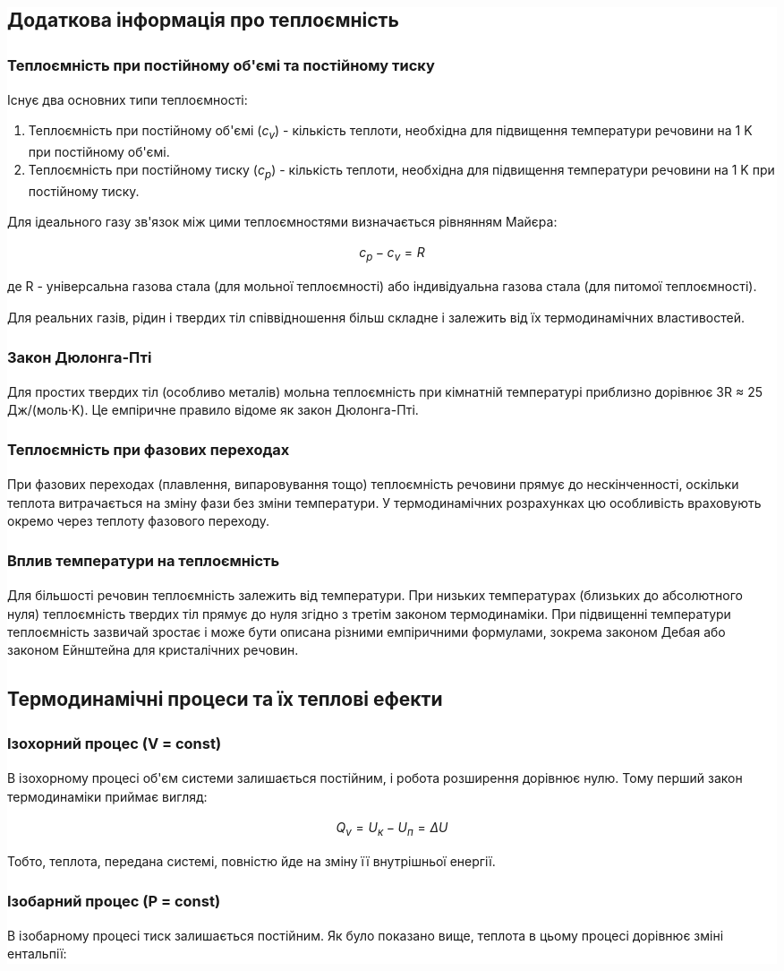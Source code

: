 ## Додаткова інформація про теплоємність

### Теплоємність при постійному об'ємі та постійному тиску

Існує два основних типи теплоємності:
1. Теплоємність при постійному об'ємі ($c_v$) - кількість теплоти, необхідна для підвищення температури речовини на 1 K при постійному об'ємі.
2. Теплоємність при постійному тиску ($c_p$) - кількість теплоти, необхідна для підвищення температури речовини на 1 K при постійному тиску.

Для ідеального газу зв'язок між цими теплоємностями визначається рівнянням Майєра:

$$ c_p - c_v = R $$

де R - універсальна газова стала (для мольної теплоємності) або індивідуальна газова стала (для питомої теплоємності).

Для реальних газів, рідин і твердих тіл співвідношення більш складне і залежить від їх термодинамічних властивостей.

### Закон Дюлонга-Пті

Для простих твердих тіл (особливо металів) мольна теплоємність при кімнатній температурі приблизно дорівнює 3R ≈ 25 Дж/(моль·K). Це емпіричне правило відоме як закон Дюлонга-Пті.

### Теплоємність при фазових переходах

При фазових переходах (плавлення, випаровування тощо) теплоємність речовини прямує до нескінченності, оскільки теплота витрачається на зміну фази без зміни температури. У термодинамічних розрахунках цю особливість враховують окремо через теплоту фазового переходу.

### Вплив температури на теплоємність

Для більшості речовин теплоємність залежить від температури. При низьких температурах (близьких до абсолютного нуля) теплоємність твердих тіл прямує до нуля згідно з третім законом термодинаміки. При підвищенні температури теплоємність зазвичай зростає і може бути описана різними емпіричними формулами, зокрема законом Дебая або законом Ейнштейна для кристалічних речовин.

## Термодинамічні процеси та їх теплові ефекти

### Ізохорний процес (V = const)

В ізохорному процесі об'єм системи залишається постійним, і робота розширення дорівнює нулю. Тому перший закон термодинаміки приймає вигляд:

$$ Q_v = U_к - U_п = \Delta U $$

Тобто, теплота, передана системі, повністю йде на зміну її внутрішньої енергії.

### Ізобарний процес (P = const)

В ізобарному процесі тиск залишається постійним. Як було показано вище, теплота в цьому процесі дорівнює зміні ентальпії:
